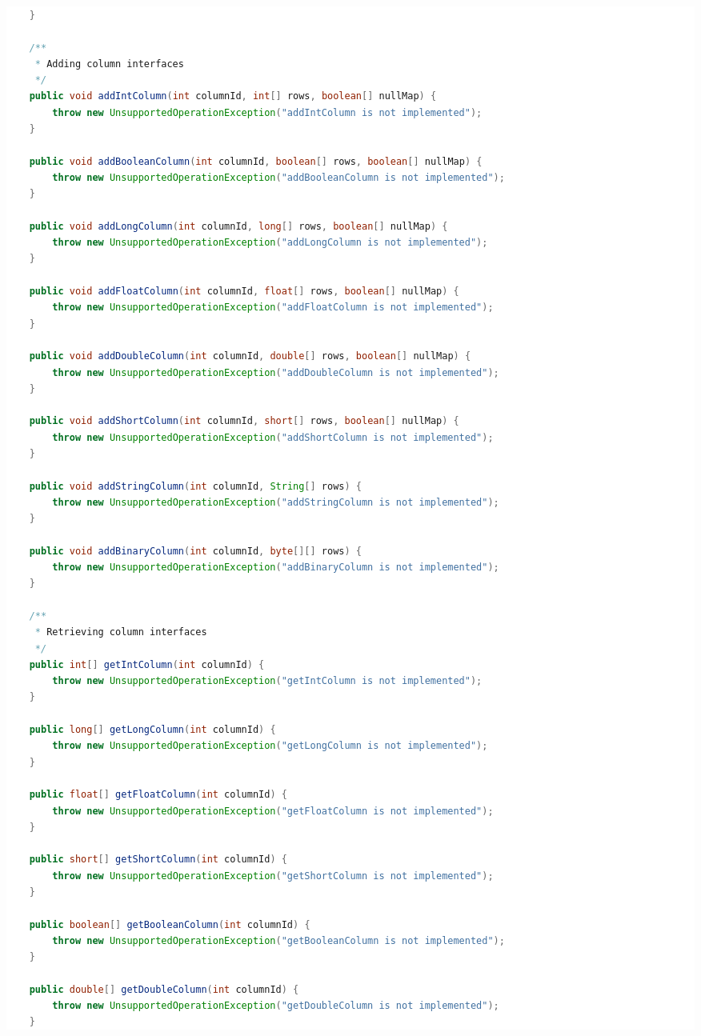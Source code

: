 ```java
	}

	/**
	 * Adding column interfaces
	 */
	public void addIntColumn(int columnId, int[] rows, boolean[] nullMap) {
		throw new UnsupportedOperationException("addIntColumn is not implemented");
	}

	public void addBooleanColumn(int columnId, boolean[] rows, boolean[] nullMap) {
		throw new UnsupportedOperationException("addBooleanColumn is not implemented");
	}

	public void addLongColumn(int columnId, long[] rows, boolean[] nullMap) {
		throw new UnsupportedOperationException("addLongColumn is not implemented");
	}

	public void addFloatColumn(int columnId, float[] rows, boolean[] nullMap) {
		throw new UnsupportedOperationException("addFloatColumn is not implemented");
	}

	public void addDoubleColumn(int columnId, double[] rows, boolean[] nullMap) {
		throw new UnsupportedOperationException("addDoubleColumn is not implemented");
	}

	public void addShortColumn(int columnId, short[] rows, boolean[] nullMap) {
		throw new UnsupportedOperationException("addShortColumn is not implemented");
	}

	public void addStringColumn(int columnId, String[] rows) {
		throw new UnsupportedOperationException("addStringColumn is not implemented");
	}

	public void addBinaryColumn(int columnId, byte[][] rows) {
		throw new UnsupportedOperationException("addBinaryColumn is not implemented");
	}

	/**
	 * Retrieving column interfaces
	 */
	public int[] getIntColumn(int columnId) {
		throw new UnsupportedOperationException("getIntColumn is not implemented");
	}

	public long[] getLongColumn(int columnId) {
		throw new UnsupportedOperationException("getLongColumn is not implemented");
	}

	public float[] getFloatColumn(int columnId) {
		throw new UnsupportedOperationException("getFloatColumn is not implemented");
	}

	public short[] getShortColumn(int columnId) {
		throw new UnsupportedOperationException("getShortColumn is not implemented");
	}

	public boolean[] getBooleanColumn(int columnId) {
		throw new UnsupportedOperationException("getBooleanColumn is not implemented");
	}

	public double[] getDoubleColumn(int columnId) {
		throw new UnsupportedOperationException("getDoubleColumn is not implemented");
	}
```
